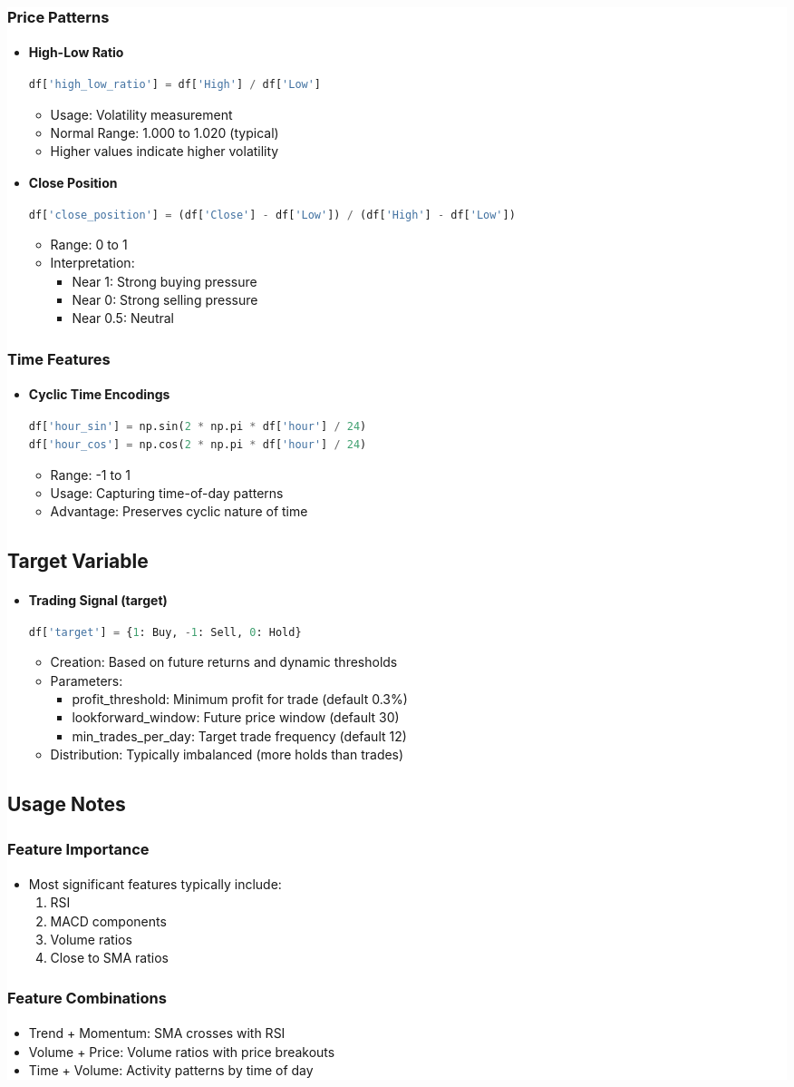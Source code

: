 ### Price Patterns
- **High-Low Ratio**
  ```python
  df['high_low_ratio'] = df['High'] / df['Low']
  ```
  - Usage: Volatility measurement
  - Normal Range: 1.000 to 1.020 (typical)
  - Higher values indicate higher volatility

- **Close Position**
  ```python
  df['close_position'] = (df['Close'] - df['Low']) / (df['High'] - df['Low'])
  ```
  - Range: 0 to 1
  - Interpretation:
    - Near 1: Strong buying pressure
    - Near 0: Strong selling pressure
    - Near 0.5: Neutral

### Time Features
- **Cyclic Time Encodings**
  ```python
  df['hour_sin'] = np.sin(2 * np.pi * df['hour'] / 24)
  df['hour_cos'] = np.cos(2 * np.pi * df['hour'] / 24)
  ```
  - Range: -1 to 1
  - Usage: Capturing time-of-day patterns
  - Advantage: Preserves cyclic nature of time

## Target Variable
- **Trading Signal (target)**
  ```python
  df['target'] = {1: Buy, -1: Sell, 0: Hold}
  ```
  - Creation: Based on future returns and dynamic thresholds
  - Parameters:
    - profit_threshold: Minimum profit for trade (default 0.3%)
    - lookforward_window: Future price window (default 30)
    - min_trades_per_day: Target trade frequency (default 12)
  - Distribution: Typically imbalanced (more holds than trades)

## Usage Notes

### Feature Importance
- Most significant features typically include:
  1. RSI
  2. MACD components
  3. Volume ratios
  4. Close to SMA ratios

### Feature Combinations
- Trend + Momentum: SMA crosses with RSI
- Volume + Price: Volume ratios with price breakouts
- Time + Volume: Activity patterns by time of day
